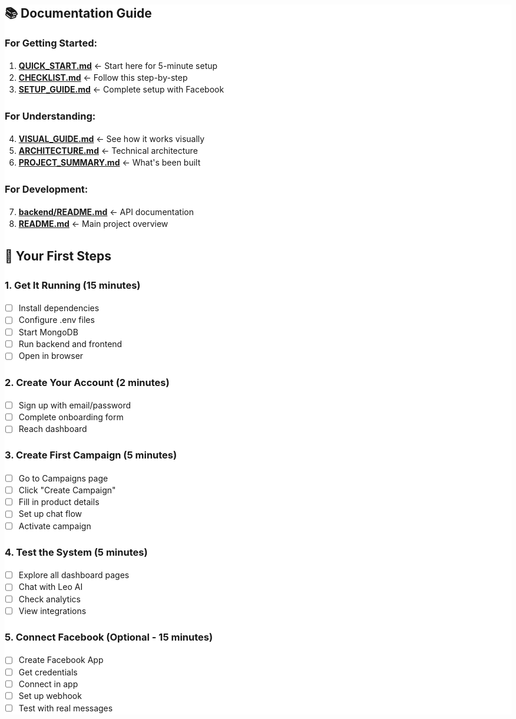 ## 📚 Documentation Guide

### For Getting Started:
1. **[QUICK_START.md](QUICK_START.md)** ← Start here for 5-minute setup
2. **[CHECKLIST.md](CHECKLIST.md)** ← Follow this step-by-step
3. **[SETUP_GUIDE.md](SETUP_GUIDE.md)** ← Complete setup with Facebook

### For Understanding:
4. **[VISUAL_GUIDE.md](VISUAL_GUIDE.md)** ← See how it works visually
5. **[ARCHITECTURE.md](ARCHITECTURE.md)** ← Technical architecture
6. **[PROJECT_SUMMARY.md](PROJECT_SUMMARY.md)** ← What's been built

### For Development:
7. **[backend/README.md](backend/README.md)** ← API documentation
8. **[README.md](README.md)** ← Main project overview

## 🎯 Your First Steps

### 1. Get It Running (15 minutes)
- [ ] Install dependencies
- [ ] Configure .env files
- [ ] Start MongoDB
- [ ] Run backend and frontend
- [ ] Open in browser

### 2. Create Your Account (2 minutes)
- [ ] Sign up with email/password
- [ ] Complete onboarding form
- [ ] Reach dashboard

### 3. Create First Campaign (5 minutes)
- [ ] Go to Campaigns page
- [ ] Click "Create Campaign"
- [ ] Fill in product details
- [ ] Set up chat flow
- [ ] Activate campaign

### 4. Test the System (5 minutes)
- [ ] Explore all dashboard pages
- [ ] Chat with Leo AI
- [ ] Check analytics
- [ ] View integrations

### 5. Connect Facebook (Optional - 15 minutes)
- [ ] Create Facebook App
- [ ] Get credentials
- [ ] Connect in app
- [ ] Set up webhook
- [ ] Test with real messages
